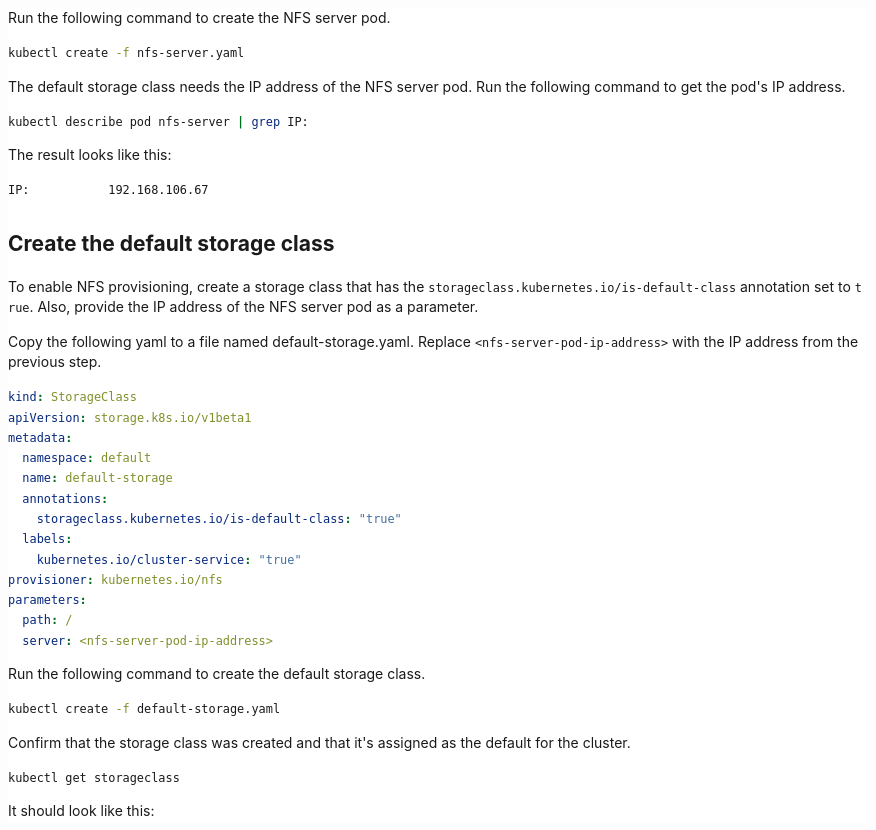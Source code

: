 
Run the following command to create the NFS server pod.

```bash
kubectl create -f nfs-server.yaml
```

The default storage class needs the IP address of the NFS server pod.
Run the following command to get the pod's IP address.

```bash
kubectl describe pod nfs-server | grep IP:
```

The result looks like this:

```
IP:           192.168.106.67
```

## Create the default storage class

To enable NFS provisioning, create a storage class that has the
`storageclass.kubernetes.io/is-default-class` annotation set to `true`.
Also, provide the IP address of the NFS server pod as a parameter.

Copy the following yaml to a file named default-storage.yaml. Replace
`<nfs-server-pod-ip-address>` with the IP address from the previous step.

```yaml
kind: StorageClass
apiVersion: storage.k8s.io/v1beta1
metadata:
  namespace: default
  name: default-storage
  annotations:
    storageclass.kubernetes.io/is-default-class: "true"
  labels:
    kubernetes.io/cluster-service: "true"
provisioner: kubernetes.io/nfs
parameters:
  path: /
  server: <nfs-server-pod-ip-address>
```

Run the following command to create the default storage class.

```bash
kubectl create -f default-storage.yaml
```

Confirm that the storage class was created and that it's assigned as the 
default for the cluster.

```bash
kubectl get storageclass
```

It should look like this:
